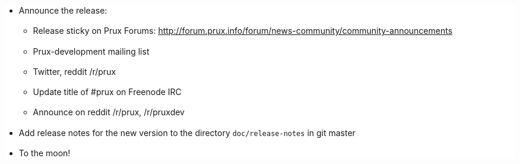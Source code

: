- Announce the release:

  - Release sticky on Prux Forums: http://forum.prux.info/forum/news-community/community-announcements

  - Prux-development mailing list

  - Twitter, reddit /r/prux

  - Update title of #prux on Freenode IRC

  - Announce on reddit /r/prux, /r/pruxdev

- Add release notes for the new version to the directory `doc/release-notes` in git master

- To the moon!

